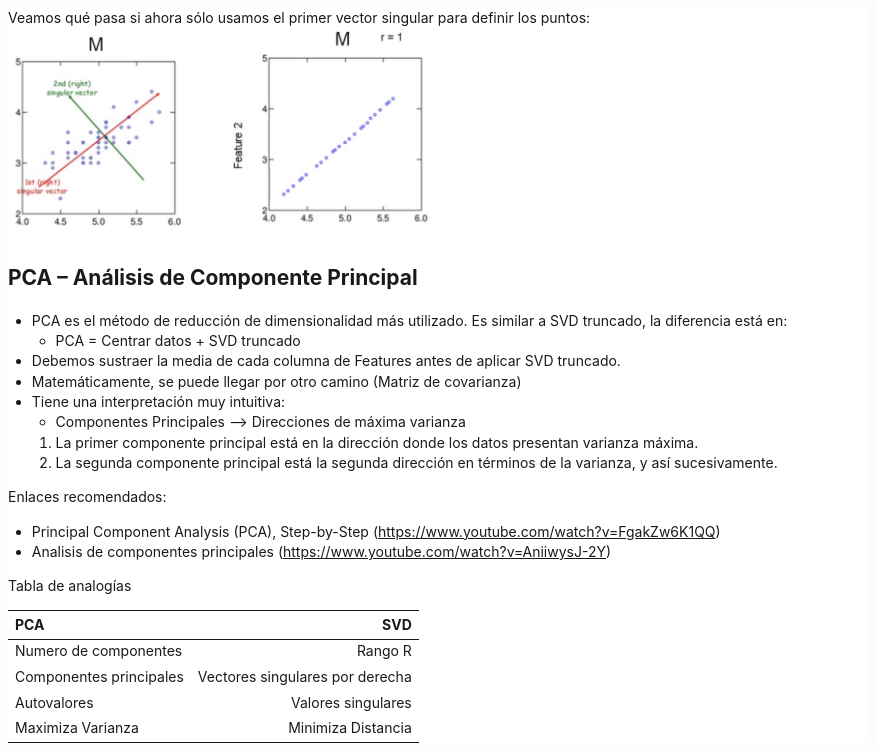 Veamos qué pasa si ahora sólo usamos el primer vector singular para definir los puntos:<br>
<img src="../_src/assets/SVD15.jpg" height="200"><br>

## PCA – Análisis de Componente Principal

* PCA es el método de reducción de dimensionalidad más utilizado. Es similar a SVD truncado, la diferencia está en:
  * PCA = Centrar datos + SVD truncado
* Debemos sustraer la media de cada columna de Features antes de aplicar SVD truncado.
* Matemáticamente, se puede llegar por otro camino (Matriz de covarianza)
* Tiene una interpretación muy intuitiva: 
  * Componentes Principales --> Direcciones de máxima varianza
  1) La primer componente principal está en la dirección donde los datos presentan varianza máxima. 
  2)  La segunda componente principal está la segunda dirección en términos de la varianza, y así sucesivamente. 

Enlaces recomendados:

* Principal Component Analysis (PCA), Step-by-Step (https://www.youtube.com/watch?v=FgakZw6K1QQ)
* Analisis de componentes principales (https://www.youtube.com/watch?v=AniiwysJ-2Y)

Tabla de analogías

| PCA | SVD |
| :-- | --: |
| Numero de componentes | Rango R |
| Componentes principales | Vectores singulares por derecha |
| Autovalores | Valores singulares  |
| Maximiza Varianza | Minimiza Distancia  |
